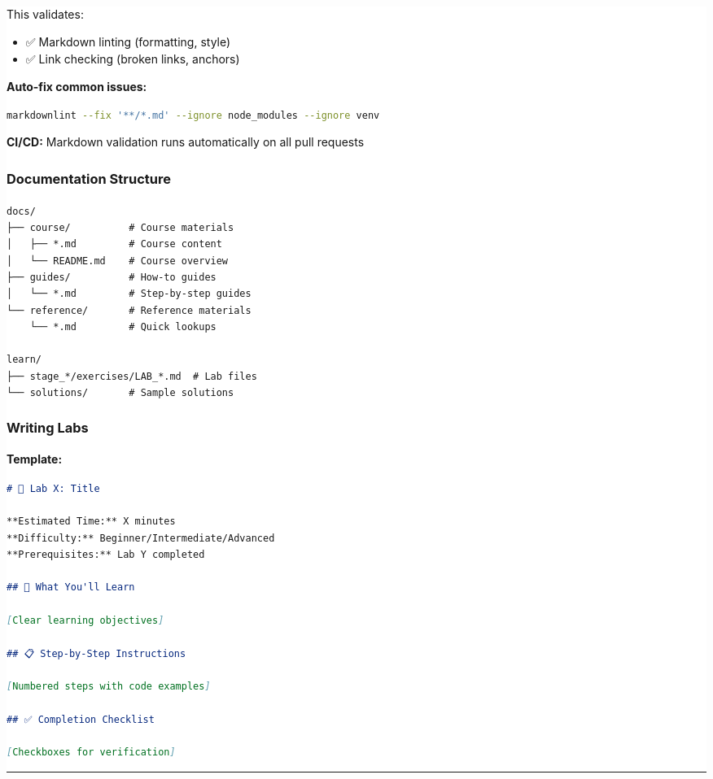 This validates:

- ✅ Markdown linting (formatting, style)
- ✅ Link checking (broken links, anchors)

**Auto-fix common issues:**

```bash
markdownlint --fix '**/*.md' --ignore node_modules --ignore venv
```

**CI/CD:** Markdown validation runs automatically on all pull requests

### Documentation Structure

```text
docs/
├── course/          # Course materials
│   ├── *.md         # Course content
│   └── README.md    # Course overview
├── guides/          # How-to guides
│   └── *.md         # Step-by-step guides
└── reference/       # Reference materials
    └── *.md         # Quick lookups

learn/
├── stage_*/exercises/LAB_*.md  # Lab files
└── solutions/       # Sample solutions
```

### Writing Labs

**Template:**

```markdown
# 🧪 Lab X: Title

**Estimated Time:** X minutes
**Difficulty:** Beginner/Intermediate/Advanced
**Prerequisites:** Lab Y completed

## 🎯 What You'll Learn

[Clear learning objectives]

## 📋 Step-by-Step Instructions

[Numbered steps with code examples]

## ✅ Completion Checklist

[Checkboxes for verification]
```

---
